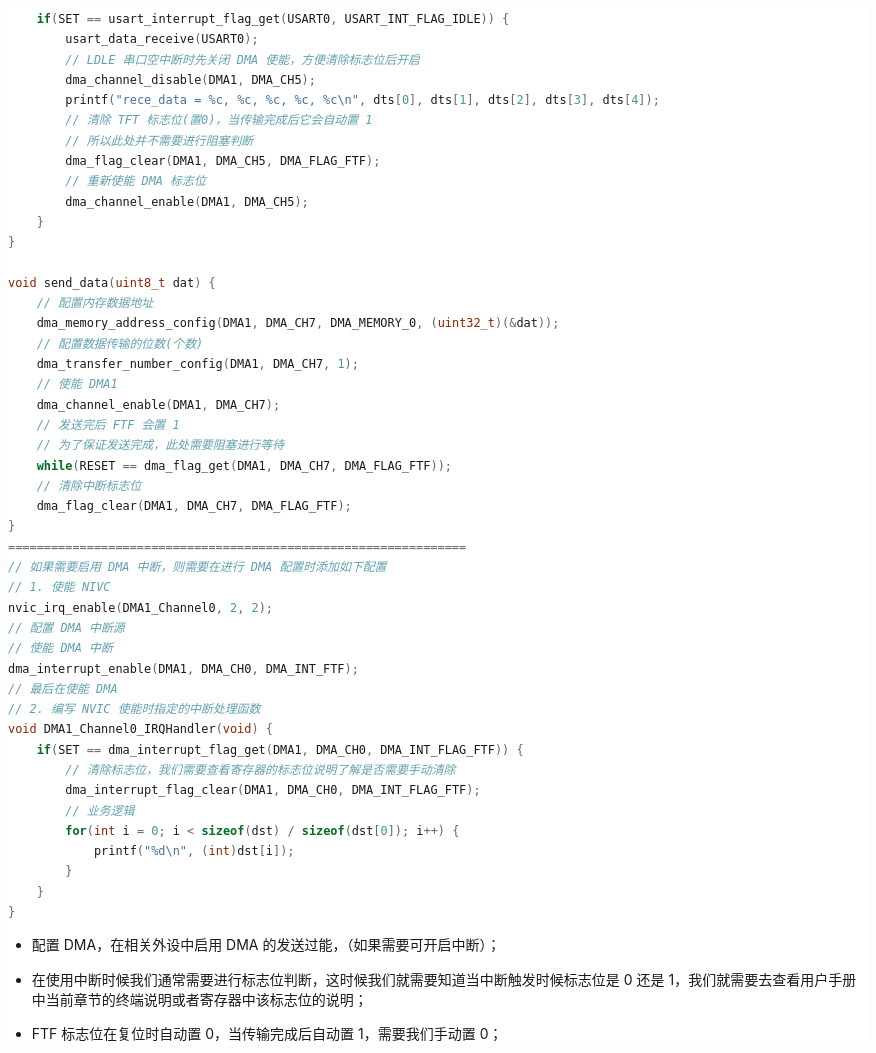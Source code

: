 ```c
	if(SET == usart_interrupt_flag_get(USART0, USART_INT_FLAG_IDLE)) {
		usart_data_receive(USART0);
		// LDLE 串口空中断时先关闭 DMA 使能，方便清除标志位后开启
		dma_channel_disable(DMA1, DMA_CH5);
		printf("rece_data = %c, %c, %c, %c, %c\n", dts[0], dts[1], dts[2], dts[3], dts[4]);
		// 清除 TFT 标志位(置0)，当传输完成后它会自动置 1
        // 所以此处并不需要进行阻塞判断
		dma_flag_clear(DMA1, DMA_CH5, DMA_FLAG_FTF);
		// 重新使能 DMA 标志位
		dma_channel_enable(DMA1, DMA_CH5);
	}	
} 

void send_data(uint8_t dat) {
    // 配置内存数据地址
	dma_memory_address_config(DMA1, DMA_CH7, DMA_MEMORY_0, (uint32_t)(&dat));
    // 配置数据传输的位数(个数)
	dma_transfer_number_config(DMA1, DMA_CH7, 1);
    // 使能 DMA1
	dma_channel_enable(DMA1, DMA_CH7);
	// 发送完后 FTF 会置 1
    // 为了保证发送完成，此处需要阻塞进行等待
	while(RESET == dma_flag_get(DMA1, DMA_CH7, DMA_FLAG_FTF));
	// 清除中断标志位
	dma_flag_clear(DMA1, DMA_CH7, DMA_FLAG_FTF);
}
================================================================
// 如果需要启用 DMA 中断，则需要在进行 DMA 配置时添加如下配置    
// 1. 使能 NIVC
nvic_irq_enable(DMA1_Channel0, 2, 2);
// 配置 DMA 中断源
// 使能 DMA 中断
dma_interrupt_enable(DMA1, DMA_CH0, DMA_INT_FTF);
// 最后在使能 DMA
// 2. 编写 NVIC 使能时指定的中断处理函数
void DMA1_Channel0_IRQHandler(void) {
    if(SET == dma_interrupt_flag_get(DMA1, DMA_CH0, DMA_INT_FLAG_FTF)) {
        // 清除标志位，我们需要查看寄存器的标志位说明了解是否需要手动清除
        dma_interrupt_flag_clear(DMA1, DMA_CH0, DMA_INT_FLAG_FTF);
        // 业务逻辑
        for(int i = 0; i < sizeof(dst) / sizeof(dst[0]); i++) {
            printf("%d\n", (int)dst[i]);
        }
    }   
}
```

- 配置 DMA，在相关外设中启用 DMA 的发送过能，（如果需要可开启中断）；
- 在使用中断时候我们通常需要进行标志位判断，这时候我们就需要知道当中断触发时候标志位是 0 还是 1，我们就需要去查看用户手册中当前章节的终端说明或者寄存器中该标志位的说明；

- FTF 标志位在复位时自动置 0，当传输完成后自动置 1，需要我们手动置 0；
